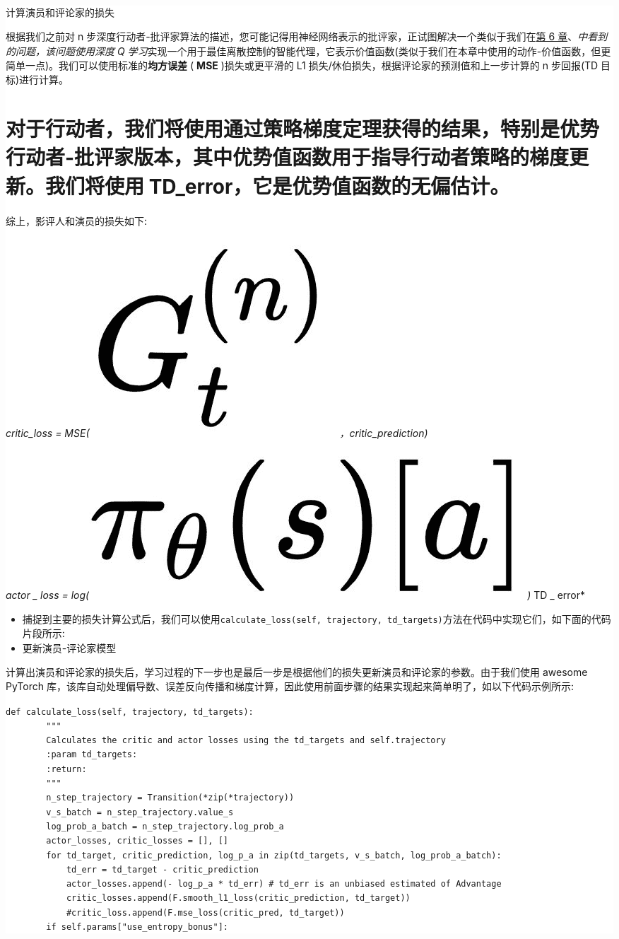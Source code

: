 计算演员和评论家的损失

根据我们之前对 n 步深度行动者-批评家算法的描述，您可能记得用神经网络表示的批评家，正试图解决一个类似于我们在[第 6 章](part0094.html#2PKKS0-22c7fc7f93b64d07be225c00ead6ce12)、*中看到的问题，该问题使用深度 Q 学习*实现一个用于最佳离散控制的智能代理，它表示价值函数(类似于我们在本章中使用的动作-价值函数，但更简单一点)。我们可以使用标准的**均方误差** ( **MSE** )损失或更平滑的 L1 损失/休伯损失，根据评论家的预测值和上一步计算的 n 步回报(TD 目标)进行计算。

<title>Calculating the actor's and critic's losses</title> 

# 对于行动者，我们将使用通过策略梯度定理获得的结果，特别是优势行动者-批评家版本，其中优势值函数用于指导行动者策略的梯度更新。我们将使用 TD_error，它是优势值函数的无偏估计。

综上，影评人和演员的损失如下:

*critic_loss = MSE( ![](img/00285.jpeg)，critic_prediction)*

*actor _ loss = log(![](img/00286.jpeg))* TD _ error*

*   捕捉到主要的损失计算公式后，我们可以使用`calculate_loss(self, trajectory, td_targets)`方法在代码中实现它们，如下面的代码片段所示:
*   更新演员-评论家模型

计算出演员和评论家的损失后，学习过程的下一步也是最后一步是根据他们的损失更新演员和评论家的参数。由于我们使用 awesome PyTorch 库，该库自动处理偏导数、误差反向传播和梯度计算，因此使用前面步骤的结果实现起来简单明了，如以下代码示例所示:

```
def calculate_loss(self, trajectory, td_targets):
        """
        Calculates the critic and actor losses using the td_targets and self.trajectory
        :param td_targets:
        :return:
        """
        n_step_trajectory = Transition(*zip(*trajectory))
        v_s_batch = n_step_trajectory.value_s
        log_prob_a_batch = n_step_trajectory.log_prob_a
        actor_losses, critic_losses = [], []
        for td_target, critic_prediction, log_p_a in zip(td_targets, v_s_batch, log_prob_a_batch):
            td_err = td_target - critic_prediction
            actor_losses.append(- log_p_a * td_err) # td_err is an unbiased estimated of Advantage
            critic_losses.append(F.smooth_l1_loss(critic_prediction, td_target))
            #critic_loss.append(F.mse_loss(critic_pred, td_target))
        if self.params["use_entropy_bonus"]:
```